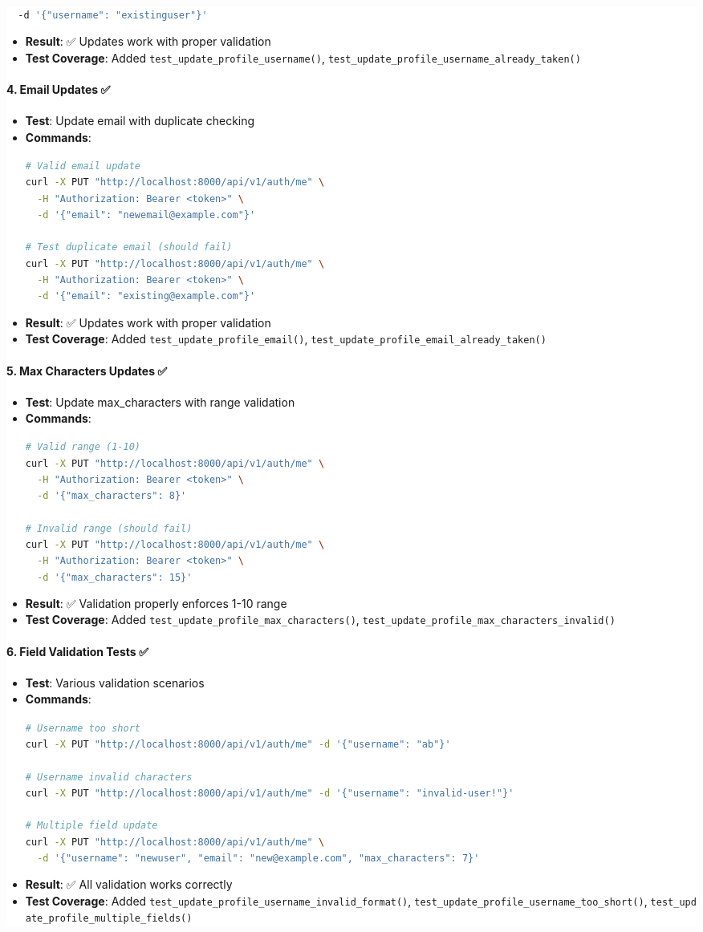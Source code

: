   ```bash
    -d '{"username": "existinguser"}'
  ```
- **Result**: ✅ Updates work with proper validation
- **Test Coverage**: Added `test_update_profile_username()`, `test_update_profile_username_already_taken()`

#### 4. Email Updates ✅
- **Test**: Update email with duplicate checking
- **Commands**:
  ```bash
  # Valid email update
  curl -X PUT "http://localhost:8000/api/v1/auth/me" \
    -H "Authorization: Bearer <token>" \
    -d '{"email": "newemail@example.com"}'
  
  # Test duplicate email (should fail)
  curl -X PUT "http://localhost:8000/api/v1/auth/me" \
    -H "Authorization: Bearer <token>" \
    -d '{"email": "existing@example.com"}'
  ```
- **Result**: ✅ Updates work with proper validation
- **Test Coverage**: Added `test_update_profile_email()`, `test_update_profile_email_already_taken()`

#### 5. Max Characters Updates ✅
- **Test**: Update max_characters with range validation
- **Commands**:
  ```bash
  # Valid range (1-10)
  curl -X PUT "http://localhost:8000/api/v1/auth/me" \
    -H "Authorization: Bearer <token>" \
    -d '{"max_characters": 8}'
  
  # Invalid range (should fail)
  curl -X PUT "http://localhost:8000/api/v1/auth/me" \
    -H "Authorization: Bearer <token>" \
    -d '{"max_characters": 15}'
  ```
- **Result**: ✅ Validation properly enforces 1-10 range
- **Test Coverage**: Added `test_update_profile_max_characters()`, `test_update_profile_max_characters_invalid()`

#### 6. Field Validation Tests ✅
- **Test**: Various validation scenarios
- **Commands**:
  ```bash
  # Username too short
  curl -X PUT "http://localhost:8000/api/v1/auth/me" -d '{"username": "ab"}'
  
  # Username invalid characters
  curl -X PUT "http://localhost:8000/api/v1/auth/me" -d '{"username": "invalid-user!"}'
  
  # Multiple field update
  curl -X PUT "http://localhost:8000/api/v1/auth/me" \
    -d '{"username": "newuser", "email": "new@example.com", "max_characters": 7}'
  ```
- **Result**: ✅ All validation works correctly
- **Test Coverage**: Added `test_update_profile_username_invalid_format()`, `test_update_profile_username_too_short()`, `test_update_profile_multiple_fields()`
